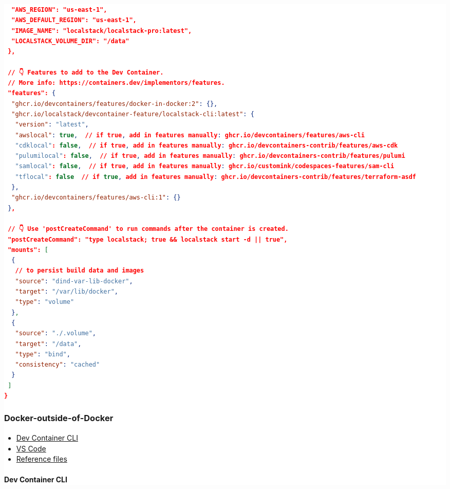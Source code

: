 ```json
  "AWS_REGION": "us-east-1",
  "AWS_DEFAULT_REGION": "us-east-1",
  "IMAGE_NAME": "localstack/localstack-pro:latest",
  "LOCALSTACK_VOLUME_DIR": "/data"
 },

 // 👇 Features to add to the Dev Container.
 // More info: https://containers.dev/implementors/features.
 "features": {
  "ghcr.io/devcontainers/features/docker-in-docker:2": {},
  "ghcr.io/localstack/devcontainer-feature/localstack-cli:latest": {
   "version": "latest",
   "awslocal": true,  // if true, add in features manually: ghcr.io/devcontainers/features/aws-cli
   "cdklocal": false,  // if true, add in features manually: ghcr.io/devcontainers-contrib/features/aws-cdk
   "pulumilocal": false,  // if true, add in features manually: ghcr.io/devcontainers-contrib/features/pulumi
   "samlocal": false,  // if true, add in features manually: ghcr.io/customink/codespaces-features/sam-cli
   "tflocal": false  // if true, add in features manually: ghcr.io/devcontainers-contrib/features/terraform-asdf
  },
  "ghcr.io/devcontainers/features/aws-cli:1": {}
 },

 // 👇 Use 'postCreateCommand' to run commands after the container is created.
 "postCreateCommand": "type localstack; true && localstack start -d || true",
 "mounts": [
  {
   // to persist build data and images
   "source": "dind-var-lib-docker",
   "target": "/var/lib/docker",
   "type": "volume"
  },
  {
   "source": "./.volume",
   "target": "/data",
   "type": "bind",
   "consistency": "cached"
  }
 ]
}
```

### Docker-outside-of-Docker

* [Dev Container CLI](#dev-container-cli)
* [VS Code](#vscode)
* [Reference files](#reference-files)

#### Dev Container CLI
